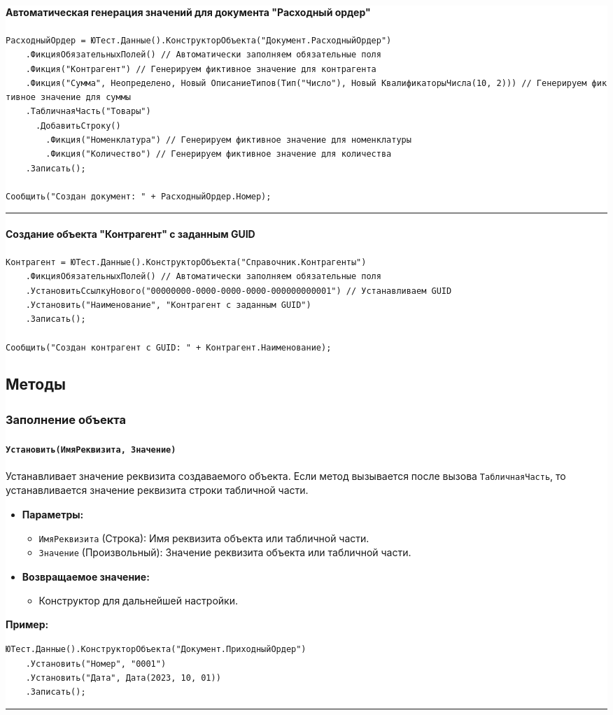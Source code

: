 
#### Автоматическая генерация значений для документа "Расходный ордер"

```bsl
РасходныйОрдер = ЮТест.Данные().КонструкторОбъекта("Документ.РасходныйОрдер")
    .ФикцияОбязательныхПолей() // Автоматически заполняем обязательные поля
    .Фикция("Контрагент") // Генерируем фиктивное значение для контрагента
    .Фикция("Сумма", Неопределено, Новый ОписаниеТипов(Тип("Число"), Новый КвалификаторыЧисла(10, 2))) // Генерируем фиктивное значение для суммы
    .ТабличнаяЧасть("Товары")
      .ДобавитьСтроку()
        .Фикция("Номенклатура") // Генерируем фиктивное значение для номенклатуры
        .Фикция("Количество") // Генерируем фиктивное значение для количества
    .Записать();

Сообщить("Создан документ: " + РасходныйОрдер.Номер);
```

---

#### Создание объекта "Контрагент" с заданным GUID

```bsl
Контрагент = ЮТест.Данные().КонструкторОбъекта("Справочник.Контрагенты")
    .ФикцияОбязательныхПолей() // Автоматически заполняем обязательные поля
    .УстановитьСсылкуНового("00000000-0000-0000-0000-000000000001") // Устанавливаем GUID
    .Установить("Наименование", "Контрагент с заданным GUID")
    .Записать();

Сообщить("Создан контрагент с GUID: " + Контрагент.Наименование);
```

## Методы

### Заполнение объекта

#### `Установить(ИмяРеквизита, Значение)`

Устанавливает значение реквизита создаваемого объекта. Если метод вызывается после вызова `ТабличнаяЧасть`, то устанавливается значение реквизита строки табличной части.

- **Параметры:**
  - `ИмяРеквизита` (Строка): Имя реквизита объекта или табличной части.
  - `Значение` (Произвольный): Значение реквизита объекта или табличной части.

- **Возвращаемое значение:**
  - Конструктор для дальнейшей настройки.

**Пример:**

```bsl
ЮТест.Данные().КонструкторОбъекта("Документ.ПриходныйОрдер")
    .Установить("Номер", "0001")
    .Установить("Дата", Дата(2023, 10, 01))
    .Записать();
```

---